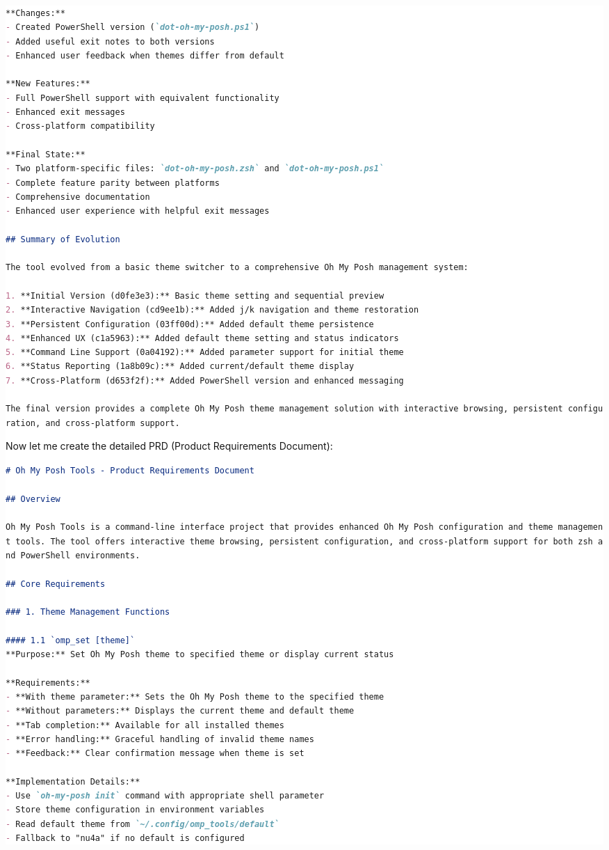 ```markdown
**Changes:**
- Created PowerShell version (`dot-oh-my-posh.ps1`)
- Added useful exit notes to both versions
- Enhanced user feedback when themes differ from default

**New Features:**
- Full PowerShell support with equivalent functionality
- Enhanced exit messages
- Cross-platform compatibility

**Final State:**
- Two platform-specific files: `dot-oh-my-posh.zsh` and `dot-oh-my-posh.ps1`
- Complete feature parity between platforms
- Comprehensive documentation
- Enhanced user experience with helpful exit messages

## Summary of Evolution

The tool evolved from a basic theme switcher to a comprehensive Oh My Posh management system:

1. **Initial Version (d0fe3e3):** Basic theme setting and sequential preview
2. **Interactive Navigation (cd9ee1b):** Added j/k navigation and theme restoration
3. **Persistent Configuration (03ff00d):** Added default theme persistence
4. **Enhanced UX (c1a5963):** Added default theme setting and status indicators
5. **Command Line Support (0a04192):** Added parameter support for initial theme
6. **Status Reporting (1a8b09c):** Added current/default theme display
7. **Cross-Platform (d653f2f):** Added PowerShell version and enhanced messaging

The final version provides a complete Oh My Posh theme management solution with interactive browsing, persistent configuration, and cross-platform support.
```

Now let me create the detailed PRD (Product Requirements Document):


```markdown
# Oh My Posh Tools - Product Requirements Document

## Overview

Oh My Posh Tools is a command-line interface project that provides enhanced Oh My Posh configuration and theme management tools. The tool offers interactive theme browsing, persistent configuration, and cross-platform support for both zsh and PowerShell environments.

## Core Requirements

### 1. Theme Management Functions

#### 1.1 `omp_set [theme]`
**Purpose:** Set Oh My Posh theme to specified theme or display current status

**Requirements:**
- **With theme parameter:** Sets the Oh My Posh theme to the specified theme
- **Without parameters:** Displays the current theme and default theme
- **Tab completion:** Available for all installed themes
- **Error handling:** Graceful handling of invalid theme names
- **Feedback:** Clear confirmation message when theme is set

**Implementation Details:**
- Use `oh-my-posh init` command with appropriate shell parameter
- Store theme configuration in environment variables
- Read default theme from `~/.config/omp_tools/default`
- Fallback to "nu4a" if no default is configured

```